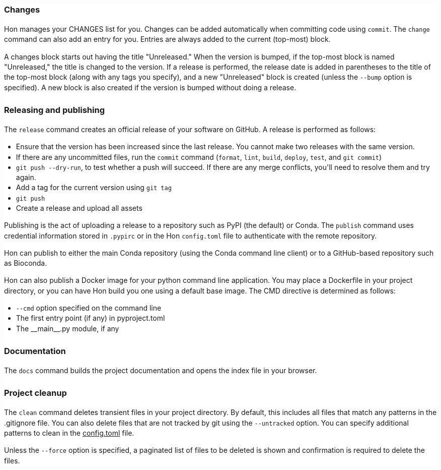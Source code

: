 ### Changes

Hon manages your CHANGES list for you. Changes can be added automatically when committing code using `commit`. The `change` command can also add an entry for you. Entries are always added to the current (top-most) block.

A changes block starts out having the title "Unreleased." When the version is bumped, if the top-most block is named "Unreleased," the title is changed to the version. If a release is performed, the release date is added in parentheses to the title of the top-most block (along with any tags you specify), and a new "Unreleased" block is created (unless the `--bump` option is specified). A new block is also created if the version is bumped without doing a release.

### Releasing and publishing

The `release` command creates an official release of your software on GitHub. A release is performed as follows:

* Ensure that the version has been increased since the last release. You cannot make two releases with the same version.
* If there are any uncommitted files, run the `commit` command (`format`, `lint`, `build`, `deploy`, `test`, and `git commit`)
* `git push --dry-run`, to test whether a push will succeed. If there are any merge conflicts, you'll need to resolve them and try again.
* Add a tag for the current version using `git tag`
* `git push`
* Create a release and upload all assets

Publishing is the act of uploading a release to a repository such as PyPI (the default) or Conda. The `publish` command uses credential information stored in `.pypirc` or in the Hon `config.toml` file to authenticate with the remote repository.

Hon can publish to either the main Conda repository (using the Conda command line client) or to a GitHub-based repository such as Bioconda.

Hon can also publish a Docker image for your python command line application. You may place a Dockerfile in your project directory, or you can have Hon build you one using a default base image. The CMD directive is determined as follows:

* `--cmd` option specified on the command line
* The first entry point (if any) in pyproject.toml
* The \_\_main\_\_.py module, if any

### Documentation

The `docs` command builds the project documentation and opens the index file in your browser.

### Project cleanup

The `clean` command deletes transient files in your project directory. By default, this includes all files that match any patterns in the .gitignore file. You can also delete files that are not tracked by git using the `--untracked` option. You can specify additional patterns to clean in the [config.toml](###Configuration) file.

Unless the `--force` option is specified, a paginated list of files to be deleted is shown and confirmation is required to delete the files.
